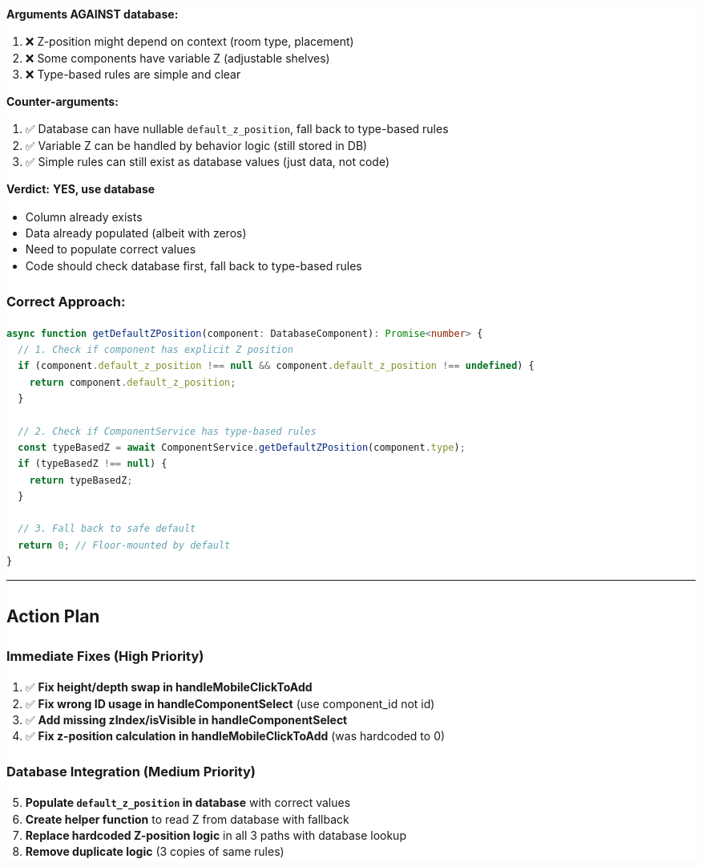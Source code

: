 **Arguments AGAINST database:**
1. ❌ Z-position might depend on context (room type, placement)
2. ❌ Some components have variable Z (adjustable shelves)
3. ❌ Type-based rules are simple and clear

**Counter-arguments:**
1. ✅ Database can have nullable `default_z_position`, fall back to type-based rules
2. ✅ Variable Z can be handled by behavior logic (still stored in DB)
3. ✅ Simple rules can still exist as database values (just data, not code)

**Verdict:** **YES, use database**
- Column already exists
- Data already populated (albeit with zeros)
- Need to populate correct values
- Code should check database first, fall back to type-based rules

### Correct Approach:

```typescript
async function getDefaultZPosition(component: DatabaseComponent): Promise<number> {
  // 1. Check if component has explicit Z position
  if (component.default_z_position !== null && component.default_z_position !== undefined) {
    return component.default_z_position;
  }

  // 2. Check if ComponentService has type-based rules
  const typeBasedZ = await ComponentService.getDefaultZPosition(component.type);
  if (typeBasedZ !== null) {
    return typeBasedZ;
  }

  // 3. Fall back to safe default
  return 0; // Floor-mounted by default
}
```

---

## Action Plan

### Immediate Fixes (High Priority)

1. ✅ **Fix height/depth swap in handleMobileClickToAdd**
2. ✅ **Fix wrong ID usage in handleComponentSelect** (use component_id not id)
3. ✅ **Add missing zIndex/isVisible in handleComponentSelect**
4. ✅ **Fix z-position calculation in handleMobileClickToAdd** (was hardcoded to 0)

### Database Integration (Medium Priority)

5. **Populate `default_z_position` in database** with correct values
6. **Create helper function** to read Z from database with fallback
7. **Replace hardcoded Z-position logic** in all 3 paths with database lookup
8. **Remove duplicate logic** (3 copies of same rules)
